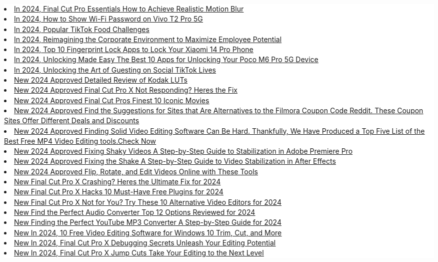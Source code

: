 <li><a href="https://ai-driven-video-production.techidaily.com/in-2024-final-cut-pro-essentials-how-to-achieve-realistic-motion-blur/"><u>In 2024, Final Cut Pro Essentials How to Achieve Realistic Motion Blur</u></a></li>
<li><a href="https://android-unlock.techidaily.com/in-2024-how-to-show-wi-fi-password-on-vivo-t2-pro-5g-by-drfone-android/"><u>In 2024, How to Show Wi-Fi Password on Vivo T2 Pro 5G</u></a></li>
<li><a href="https://tiktok-videos.techidaily.com/in-2024-popular-tiktok-food-challenges/"><u>In 2024, Popular TikTok Food Challenges</u></a></li>
<li><a href="https://extra-guidance.techidaily.com/in-2024-reimagining-the-corporate-environment-to-maximize-employee-potential/"><u>In 2024, Reimagining the Corporate Environment to Maximize Employee Potential</u></a></li>
<li><a href="https://unlock-android.techidaily.com/in-2024-top-10-fingerprint-lock-apps-to-lock-your-xiaomi-14-pro-phone-by-drfone-android/"><u>In 2024, Top 10 Fingerprint Lock Apps to Lock Your Xiaomi 14 Pro Phone</u></a></li>
<li><a href="https://easy-unlock-android.techidaily.com/in-2024-unlocking-made-easy-the-best-10-apps-for-unlocking-your-poco-m6-pro-5g-device-by-drfone-android/"><u>In 2024, Unlocking Made Easy The Best 10 Apps for Unlocking Your Poco M6 Pro 5G Device</u></a></li>
<li><a href="https://tiktok-videos.techidaily.com/in-2024-unlocking-the-art-of-guesting-on-social-tiktok-lives/"><u>In 2024, Unlocking the Art of Guesting on Social TikTok Lives</u></a></li>
<li><a href="https://ai-editing-video.techidaily.com/new-2024-approved-detailed-review-of-kodak-luts/"><u>New 2024 Approved Detailed Review of Kodak LUTs</u></a></li>
<li><a href="https://video-ai-editor.techidaily.com/new-2024-approved-final-cut-pro-x-not-responding-heres-the-fix/"><u>New 2024 Approved Final Cut Pro X Not Responding? Heres the Fix</u></a></li>
<li><a href="https://video-ai-editor.techidaily.com/new-2024-approved-final-cut-pros-finest-10-iconic-movies/"><u>New 2024 Approved Final Cut Pros Finest 10 Iconic Movies</u></a></li>
<li><a href="https://video-ai-editor.techidaily.com/new-2024-approved-find-the-suggestions-for-sites-that-are-alternatives-to-the-filmora-coupon-code-reddit-these-coupon-sites-offer-different-deals-and-discou/"><u>New 2024 Approved Find the Suggestions for Sites that Are Alternatives to the Filmora Coupon Code Reddit. These Coupon Sites Offer Different Deals and Discounts</u></a></li>
<li><a href="https://video-ai-editor.techidaily.com/new-2024-approved-finding-solid-video-editing-software-can-be-hard-thankfully-we-have-produced-a-top-five-list-of-the-best-free-mp4-video-editing-toolscheck/"><u>New 2024 Approved Finding Solid Video Editing Software Can Be Hard. Thankfully, We Have Produced a Top Five List of the Best Free MP4 Video Editing tools.Check Now</u></a></li>
<li><a href="https://video-ai-editor.techidaily.com/new-2024-approved-fixing-shaky-videos-a-step-by-step-guide-to-stabilization-in-adobe-premiere-pro/"><u>New 2024 Approved Fixing Shaky Videos A Step-by-Step Guide to Stabilization in Adobe Premiere Pro</u></a></li>
<li><a href="https://video-ai-editor.techidaily.com/new-2024-approved-fixing-the-shake-a-step-by-step-guide-to-video-stabilization-in-after-effects/"><u>New 2024 Approved Fixing the Shake A Step-by-Step Guide to Video Stabilization in After Effects</u></a></li>
<li><a href="https://video-ai-editor.techidaily.com/new-2024-approved-flip-rotate-and-edit-videos-online-with-these-tools/"><u>New 2024 Approved Flip, Rotate, and Edit Videos Online with These Tools</u></a></li>
<li><a href="https://video-ai-editor.techidaily.com/new-final-cut-pro-x-crashing-heres-the-ultimate-fix-for-2024/"><u>New Final Cut Pro X Crashing? Heres the Ultimate Fix for 2024</u></a></li>
<li><a href="https://video-ai-editor.techidaily.com/new-final-cut-pro-x-hacks-10-must-have-free-plugins-for-2024/"><u>New Final Cut Pro X Hacks 10 Must-Have Free Plugins for 2024</u></a></li>
<li><a href="https://video-ai-editor.techidaily.com/new-final-cut-pro-x-not-for-you-try-these-10-alternative-video-editors-for-2024/"><u>New Final Cut Pro X Not for You? Try These 10 Alternative Video Editors for 2024</u></a></li>
<li><a href="https://video-ai-editor.techidaily.com/new-find-the-perfect-audio-converter-top-12-options-reviewed-for-2024/"><u>New Find the Perfect Audio Converter Top 12 Options Reviewed for 2024</u></a></li>
<li><a href="https://video-ai-editor.techidaily.com/new-finding-the-perfect-youtube-mp3-converter-a-step-by-step-guide-for-2024/"><u>New Finding the Perfect YouTube MP3 Converter A Step-by-Step Guide for 2024</u></a></li>
<li><a href="https://smart-video-editing.techidaily.com/new-in-2024-10-free-video-editing-software-for-windows-10-trim-cut-and-more/"><u>New In 2024, 10 Free Video Editing Software for Windows 10 Trim, Cut, and More</u></a></li>
<li><a href="https://video-ai-editor.techidaily.com/new-in-2024-final-cut-pro-x-debugging-secrets-unleash-your-editing-potential/"><u>New In 2024, Final Cut Pro X Debugging Secrets Unleash Your Editing Potential</u></a></li>
<li><a href="https://video-ai-editor.techidaily.com/new-in-2024-final-cut-pro-x-jump-cuts-take-your-editing-to-the-next-level/"><u>New In 2024, Final Cut Pro X Jump Cuts Take Your Editing to the Next Level</u></a></li>